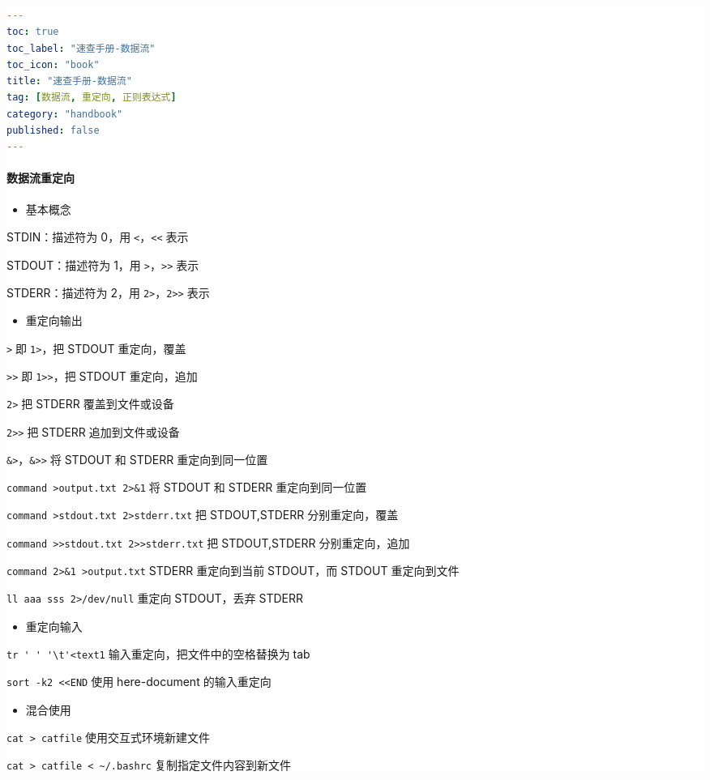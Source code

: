 ```yaml
---
toc: true
toc_label: "速查手册-数据流"
toc_icon: "book"
title: "速查手册-数据流"
tag: [数据流, 重定向, 正则表达式]
category: "handbook"
published: false
---
```











####  数据流重定向

* 基本概念

STDIN：描述符为 0，用 `<`，`<<` 表示

STDOUT：描述符为 1，用 `>`，`>>` 表示

STDERR：描述符为 2，用 `2>`，`2>>` 表示

* 重定向输出

`>`	即 `1>`，把 STDOUT 重定向，覆盖

`>>`	即 `1>>`，把 STDOUT 重定向，追加

`2>`  把 STDERR 覆盖到文件或设备

`2>>` 把 STDERR 追加到文件或设备

`&>`，`&>>`	将 STDOUT 和 STDERR 重定向到同一位置

`command >output.txt 2>&1`	将 STDOUT 和 STDERR 重定向到同一位置

`command >stdout.txt 2>stderr.txt`	把 STDOUT,STDERR 分别重定向，覆盖

`command >>stdout.txt 2>>stderr.txt`	把 STDOUT,STDERR 分别重定向，追加

`command 2>&1 >output.txt`	STDERR 重定向到当前 STDOUT，而 STDOUT 重定向到文件

`ll aaa sss 2>/dev/null`	重定向 STDOUT，丢弃 STDERR

* 重定向输入

`tr ' ' '\t'<text1`	输入重定向，把文件中的空格替换为 tab

`sort -k2 <<END`	使用 here-document 的输入重定向

* 混合使用

`cat > catfile`	使用交互式环境新建文件

`cat > catfile < ~/.bashrc`	复制指定文件内容到新文件
